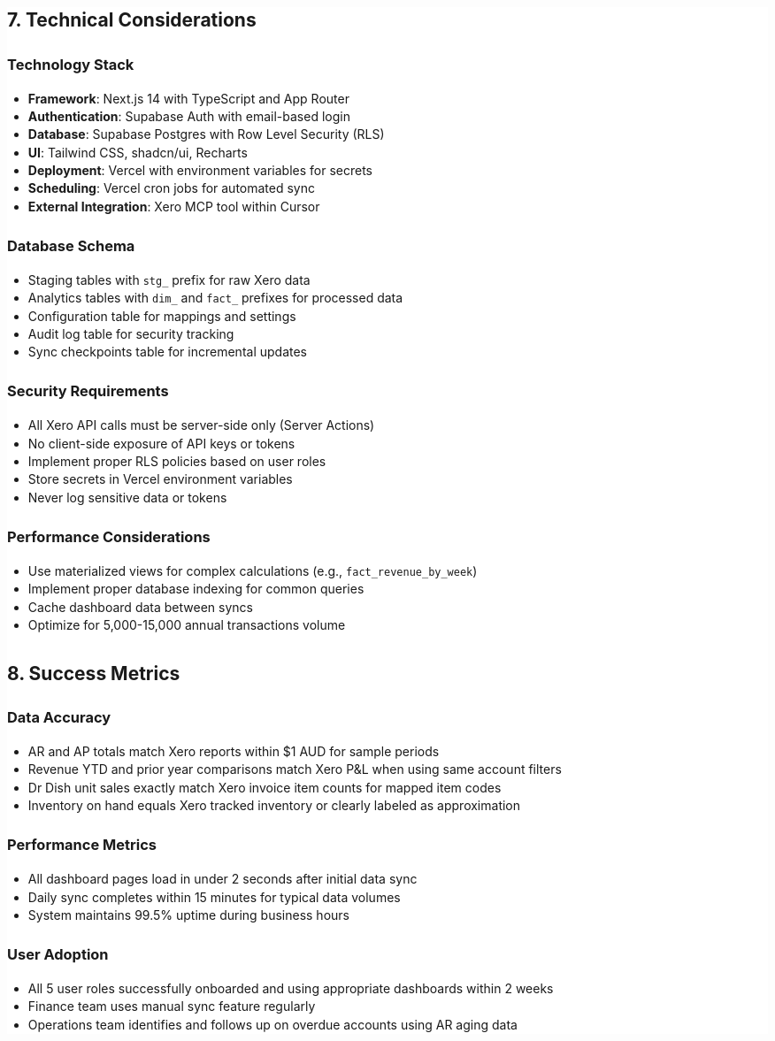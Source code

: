 ## 7. Technical Considerations

### Technology Stack
- **Framework**: Next.js 14 with TypeScript and App Router
- **Authentication**: Supabase Auth with email-based login
- **Database**: Supabase Postgres with Row Level Security (RLS)
- **UI**: Tailwind CSS, shadcn/ui, Recharts
- **Deployment**: Vercel with environment variables for secrets
- **Scheduling**: Vercel cron jobs for automated sync
- **External Integration**: Xero MCP tool within Cursor

### Database Schema
- Staging tables with `stg_` prefix for raw Xero data
- Analytics tables with `dim_` and `fact_` prefixes for processed data
- Configuration table for mappings and settings
- Audit log table for security tracking
- Sync checkpoints table for incremental updates

### Security Requirements
- All Xero API calls must be server-side only (Server Actions)
- No client-side exposure of API keys or tokens
- Implement proper RLS policies based on user roles
- Store secrets in Vercel environment variables
- Never log sensitive data or tokens

### Performance Considerations
- Use materialized views for complex calculations (e.g., `fact_revenue_by_week`)
- Implement proper database indexing for common queries
- Cache dashboard data between syncs
- Optimize for 5,000-15,000 annual transactions volume

## 8. Success Metrics

### Data Accuracy
- AR and AP totals match Xero reports within $1 AUD for sample periods
- Revenue YTD and prior year comparisons match Xero P&L when using same account filters
- Dr Dish unit sales exactly match Xero invoice item counts for mapped item codes
- Inventory on hand equals Xero tracked inventory or clearly labeled as approximation

### Performance Metrics
- All dashboard pages load in under 2 seconds after initial data sync
- Daily sync completes within 15 minutes for typical data volumes
- System maintains 99.5% uptime during business hours

### User Adoption
- All 5 user roles successfully onboarded and using appropriate dashboards within 2 weeks
- Finance team uses manual sync feature regularly
- Operations team identifies and follows up on overdue accounts using AR aging data
